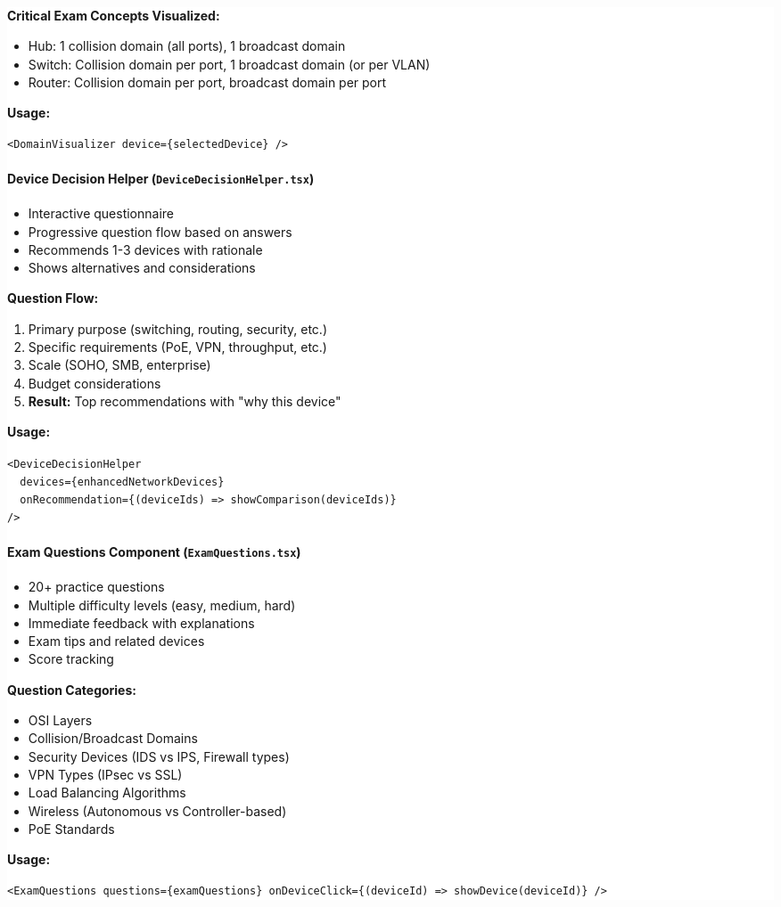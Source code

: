 **Critical Exam Concepts Visualized:**

- Hub: 1 collision domain (all ports), 1 broadcast domain
- Switch: Collision domain per port, 1 broadcast domain (or per VLAN)
- Router: Collision domain per port, broadcast domain per port

**Usage:**

```tsx
<DomainVisualizer device={selectedDevice} />
```

#### Device Decision Helper (`DeviceDecisionHelper.tsx`)

- Interactive questionnaire
- Progressive question flow based on answers
- Recommends 1-3 devices with rationale
- Shows alternatives and considerations

**Question Flow:**

1. Primary purpose (switching, routing, security, etc.)
2. Specific requirements (PoE, VPN, throughput, etc.)
3. Scale (SOHO, SMB, enterprise)
4. Budget considerations
5. **Result:** Top recommendations with "why this device"

**Usage:**

```tsx
<DeviceDecisionHelper
  devices={enhancedNetworkDevices}
  onRecommendation={(deviceIds) => showComparison(deviceIds)}
/>
```

#### Exam Questions Component (`ExamQuestions.tsx`)

- 20+ practice questions
- Multiple difficulty levels (easy, medium, hard)
- Immediate feedback with explanations
- Exam tips and related devices
- Score tracking

**Question Categories:**

- OSI Layers
- Collision/Broadcast Domains
- Security Devices (IDS vs IPS, Firewall types)
- VPN Types (IPsec vs SSL)
- Load Balancing Algorithms
- Wireless (Autonomous vs Controller-based)
- PoE Standards

**Usage:**

```tsx
<ExamQuestions questions={examQuestions} onDeviceClick={(deviceId) => showDevice(deviceId)} />
```

